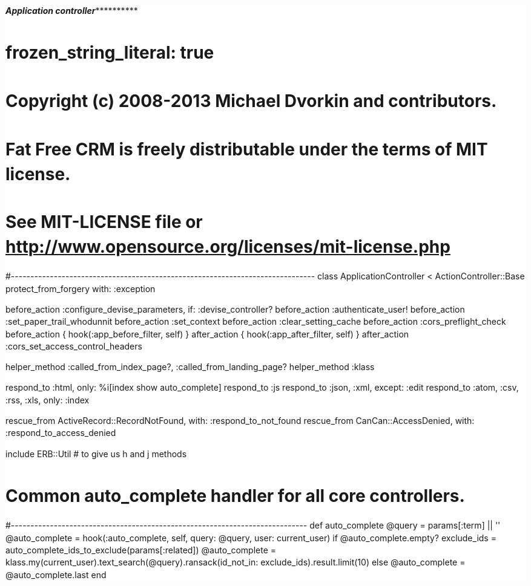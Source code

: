 

*********************************Application controller*******************************************


# frozen_string_literal: true

# Copyright (c) 2008-2013 Michael Dvorkin and contributors.
#
# Fat Free CRM is freely distributable under the terms of MIT license.
# See MIT-LICENSE file or http://www.opensource.org/licenses/mit-license.php
#------------------------------------------------------------------------------
class ApplicationController < ActionController::Base
  protect_from_forgery with: :exception

  before_action :configure_devise_parameters, if: :devise_controller?
  before_action :authenticate_user!
  before_action :set_paper_trail_whodunnit
  before_action :set_context
  before_action :clear_setting_cache
  before_action :cors_preflight_check
  before_action { hook(:app_before_filter, self) }
  after_action { hook(:app_after_filter, self) }
  after_action :cors_set_access_control_headers

  helper_method :called_from_index_page?, :called_from_landing_page?
  helper_method :klass

  respond_to :html, only: %i[index show auto_complete]
  respond_to :js
  respond_to :json, :xml, except: :edit
  respond_to :atom, :csv, :rss, :xls, only: :index

  rescue_from ActiveRecord::RecordNotFound, with: :respond_to_not_found
  rescue_from CanCan::AccessDenied,         with: :respond_to_access_denied

  include ERB::Util # to give us h and j methods

  # Common auto_complete handler for all core controllers.
  #----------------------------------------------------------------------------
  def auto_complete
    @query = params[:term] || ''
    @auto_complete = hook(:auto_complete, self, query: @query, user: current_user)
    if @auto_complete.empty?
      exclude_ids = auto_complete_ids_to_exclude(params[:related])
      @auto_complete = klass.my(current_user).text_search(@query).ransack(id_not_in: exclude_ids).result.limit(10)
    else
      @auto_complete = @auto_complete.last
    end


[travis-img-url]: https://secure.travis-ci.org/fatfreecrm/fat_free_crm.svg?branch=master
[travis-ci-url]: https://travis-ci.org/fatfreecrm/fat_free_crm
[codeclimate-img-url]: https://codeclimate.com/github/fatfreecrm/fat_free_crm.svg
[codeclimate-url]: https://codeclimate.com/github/fatfreecrm/fat_free_crm
[discord-img-url]: https://img.shields.io/badge/chat-on%20discord-7289da.svg?sanitize=true
[discord-url]: https://discord.gg/JVrzD8RYyk
[crm-wiki]: http://en.wikipedia.org/wiki/Customer_relationship_management